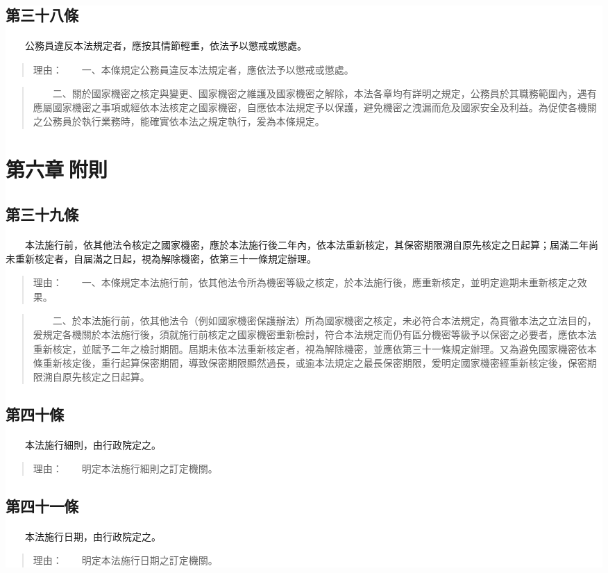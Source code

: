 

第三十八條 
-----------
　　公務員違反本法規定者，應按其情節輕重，依法予以懲戒或懲處。  
> 理由：　　一、本條規定公務員違反本法規定者，應依法予以懲戒或懲處。

> 　　二、關於國家機密之核定與變更、國家機密之維護及國家機密之解除，本法各章均有詳明之規定，公務員於其職務範圍內，遇有應屬國家機密之事項或經依本法核定之國家機密，自應依本法規定予以保護，避免機密之洩漏而危及國家安全及利益。為促使各機關之公務員於執行業務時，能確實依本法之規定執行，爰為本條規定。



第六章 附則
===========
第三十九條 
-----------
　　本法施行前，依其他法令核定之國家機密，應於本法施行後二年內，依本法重新核定，其保密期限溯自原先核定之日起算；屆滿二年尚未重新核定者，自屆滿之日起，視為解除機密，依第三十一條規定辦理。  
> 理由：　　一、本條規定本法施行前，依其他法令所為機密等級之核定，於本法施行後，應重新核定，並明定逾期未重新核定之效果。

> 　　二、於本法施行前，依其他法令（例如國家機密保護辦法）所為國家機密之核定，未必符合本法規定，為貫徹本法之立法目的，爰規定各機關於本法施行後，須就施行前核定之國家機密重新檢討，符合本法規定而仍有區分機密等級予以保密之必要者，應依本法重新核定，並賦予二年之檢討期間。屆期未依本法重新核定者，視為解除機密，並應依第三十一條規定辦理。又為避免國家機密依本條重新核定後，重行起算保密期間，導致保密期限顯然過長，或逾本法規定之最長保密期限，爰明定國家機密經重新核定後，保密期限溯自原先核定之日起算。



第四十條 
---------
　　本法施行細則，由行政院定之。  
> 理由：　　明定本法施行細則之訂定機關。



第四十一條 
-----------
　　本法施行日期，由行政院定之。  
> 理由：　　明定本法施行日期之訂定機關。